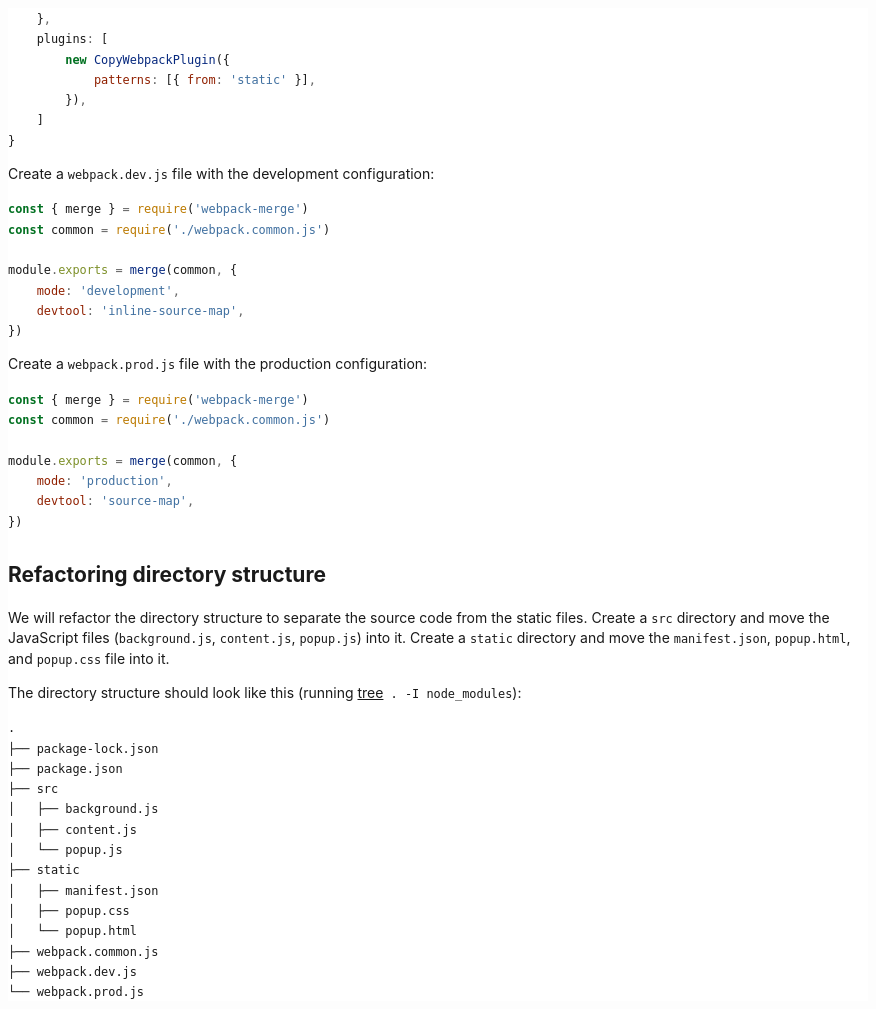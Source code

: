 ```javascript
    },
    plugins: [
        new CopyWebpackPlugin({
            patterns: [{ from: 'static' }],
        }),
    ]
}
```

Create a `webpack.dev.js` file with the development configuration:

```javascript
const { merge } = require('webpack-merge')
const common = require('./webpack.common.js')

module.exports = merge(common, {
    mode: 'development',
    devtool: 'inline-source-map',
})
```

Create a `webpack.prod.js` file with the production configuration:

```javascript
const { merge } = require('webpack-merge')
const common = require('./webpack.common.js')

module.exports = merge(common, {
    mode: 'production',
    devtool: 'source-map',
})
```

## Refactoring directory structure

We will refactor the directory structure to separate the source code from the static files. Create a `src` directory and move the JavaScript files (`background.js`, `content.js`, `popup.js`) into it. Create a `static` directory and move the `manifest.json`, `popup.html`, and `popup.css` file into it.

The directory structure should look like this (running [tree](https://en.wikipedia.org/wiki/Tree_(command))` . -I node_modules`):

```
.
├── package-lock.json
├── package.json
├── src
│   ├── background.js
│   ├── content.js
│   └── popup.js
├── static
│   ├── manifest.json
│   ├── popup.css
│   └── popup.html
├── webpack.common.js
├── webpack.dev.js
└── webpack.prod.js
```
